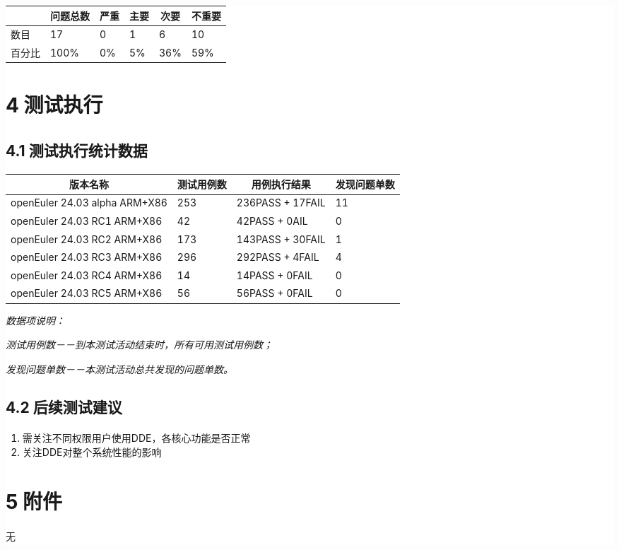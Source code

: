 
|        | 问题总数 | 严重 | 主要  | 次要  | 不重要 |
| ------ |------|----|-----|-----|-----|
| 数目   | 17   | 0  | 1   | 6   | 10  |
| 百分比 | 100% | 0% | 5%  | 36% | 59% |

# 4     测试执行

## 4.1   测试执行统计数据


| 版本名称                          | 测试用例数 | 用例执行结果           | 发现问题单数 |
|-------------------------------|-------|------------------|--------|
| openEuler 24.03 alpha ARM+X86 | 253   | 236PASS + 17FAIL | 11     |
| openEuler 24.03 RC1 ARM+X86   | 42    | 42PASS + 0AIL    | 0      |
| openEuler 24.03 RC2 ARM+X86   | 173   | 143PASS + 30FAIL | 1      |
| openEuler 24.03 RC3  ARM+X86  | 296   | 292PASS + 4FAIL  | 4      |
| openEuler 24.03 RC4  ARM+X86  | 14    | 14PASS + 0FAIL   | 0      |
| openEuler 24.03 RC5  ARM+X86  | 56    | 56PASS + 0FAIL   | 0      |

*数据项说明：*

*测试用例数－－到本测试活动结束时，所有可用测试用例数；*

*发现问题单数－－本测试活动总共发现的问题单数。*

## 4.2   后续测试建议
1. 需关注不同权限用户使用DDE，各核心功能是否正常
2. 关注DDE对整个系统性能的影响

# 5     附件

无



 



 

 